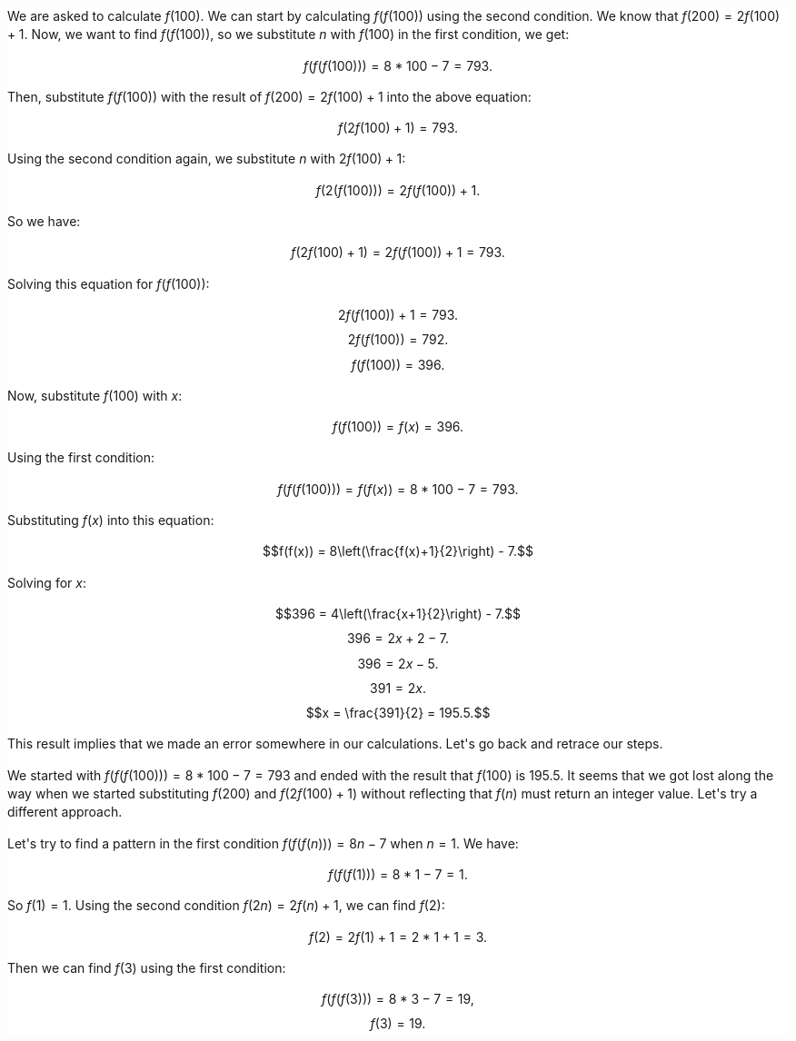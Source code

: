 We are asked to calculate $f(100)$. We can start by calculating $f(f(100))$ using the second condition. We know that $f(200) = 2f(100) + 1$. Now, we want to find $f(f(100))$, so we substitute $n$ with $f(100)$ in the first condition, we get:

$$f(f(f(100)))=8*100-7 = 793.$$

Then, substitute $f(f(100))$ with the result of $f(200) = 2f(100) + 1$ into the above equation:

$$f(2f(100)+1) = 793.$$

Using the second condition again, we substitute $n$ with $2f(100)+1$:

$$f(2(f(100)))=2f(f(100))+1.$$

So we have:

$$f(2f(100)+1) = 2f(f(100))+1 = 793.$$

Solving this equation for $f(f(100))$:

$$2f(f(100))+1 = 793.$$
$$2f(f(100)) = 792.$$
$$f(f(100)) = 396.$$

Now, substitute $f(100)$ with $x$:

$$f(f(100)) = f(x) = 396.$$

Using the first condition:

$$f(f(f(100))) = f(f(x)) = 8*100 - 7 = 793.$$

Substituting $f(x)$ into this equation:

$$f(f(x)) = 8\left(\frac{f(x)+1}{2}\right) - 7.$$

Solving for $x$:

$$396 = 4\left(\frac{x+1}{2}\right) - 7.$$
$$396 = 2x + 2 - 7.$$
$$396 = 2x - 5.$$
$$391 = 2x.$$
$$x = \frac{391}{2} = 195.5.$$

This result implies that we made an error somewhere in our calculations. Let's go back and retrace our steps.

We started with $f(f(f(100)))=8*100-7 = 793$ and ended with the result that $f(100)$ is 195.5. It seems that we got lost along the way when we started substituting $f(200)$ and $f(2f(100)+1)$ without reflecting that $f(n)$ must return an integer value. Let's try a different approach.

Let's try to find a pattern in the first condition $f(f(f(n)))=8n-7$ when $n=1$. We have:

$$f(f(f(1)))=8*1-7=1.$$

So $f(1) = 1$. Using the second condition $f(2n)=2f(n)+1$, we can find $f(2)$:

$$f(2) = 2f(1)+1 = 2*1+1 = 3.$$

Then we can find $f(3)$ using the first condition:

$$f(f(f(3)))=8*3-7=19,$$
$$f(3) = 19.$$
